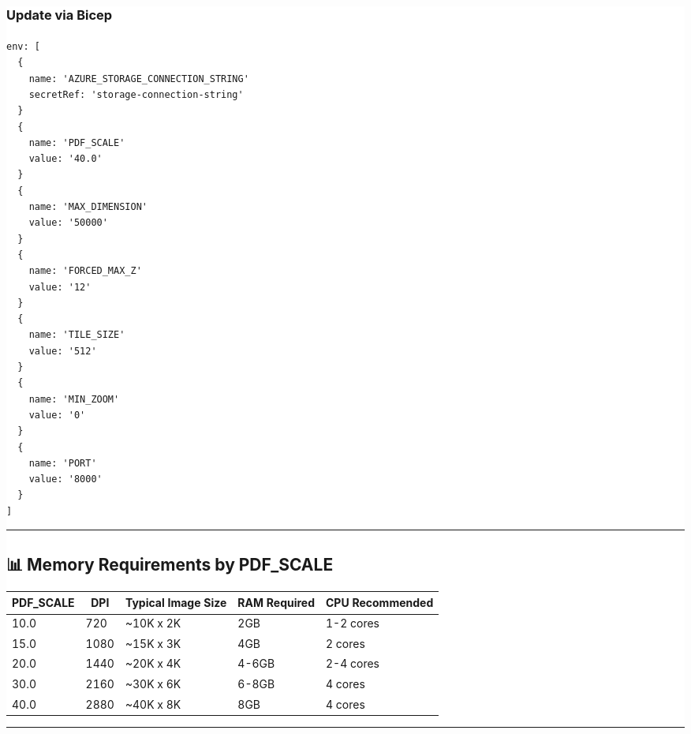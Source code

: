 ### Update via Bicep
```bicep
env: [
  {
    name: 'AZURE_STORAGE_CONNECTION_STRING'
    secretRef: 'storage-connection-string'
  }
  {
    name: 'PDF_SCALE'
    value: '40.0'
  }
  {
    name: 'MAX_DIMENSION'
    value: '50000'
  }
  {
    name: 'FORCED_MAX_Z'
    value: '12'
  }
  {
    name: 'TILE_SIZE'
    value: '512'
  }
  {
    name: 'MIN_ZOOM'
    value: '0'
  }
  {
    name: 'PORT'
    value: '8000'
  }
]
```

---

## 📊 Memory Requirements by PDF_SCALE

| PDF_SCALE | DPI  | Typical Image Size | RAM Required | CPU Recommended |
|-----------|------|-------------------|--------------|----------------|
| 10.0      | 720  | ~10K x 2K         | 2GB          | 1-2 cores      |
| 15.0      | 1080 | ~15K x 3K         | 4GB          | 2 cores        |
| 20.0      | 1440 | ~20K x 4K         | 4-6GB        | 2-4 cores      |
| 30.0      | 2160 | ~30K x 6K         | 6-8GB        | 4 cores        |
| 40.0      | 2880 | ~40K x 8K         | 8GB          | 4 cores        |

---
